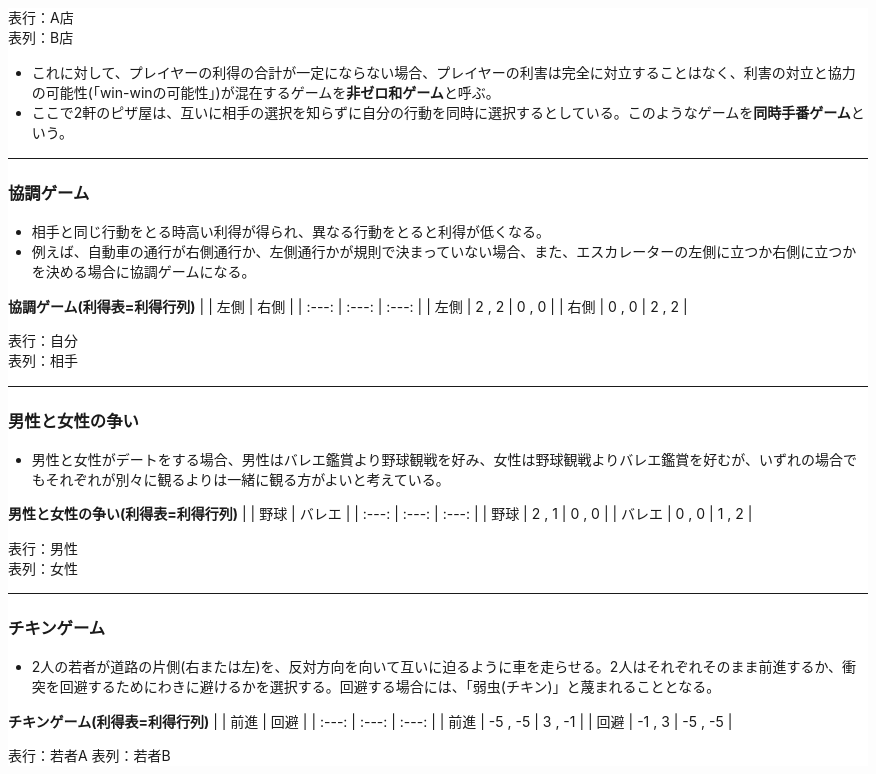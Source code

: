 表行：A店  
表列：B店

- これに対して、プレイヤーの利得の合計が一定にならない場合、プレイヤーの利害は完全に対立することはなく、利害の対立と協力の可能性(「win-winの可能性」)が混在するゲームを**非ゼロ和ゲーム**と呼ぶ。
- ここで2軒のピザ屋は、互いに相手の選択を知らずに自分の行動を同時に選択するとしている。このようなゲームを**同時手番ゲーム**という。

___

### 協調ゲーム
- 相手と同じ行動をとる時高い利得が得られ、異なる行動をとると利得が低くなる。
- 例えば、自動車の通行が右側通行か、左側通行かが規則で決まっていない場合、また、エスカレーターの左側に立つか右側に立つかを決める場合に協調ゲームになる。

**協調ゲーム(利得表=利得行列)**
|   | 左側 | 右側 |
| :---: | :---: | :---: |
| 左側 | 2 , 2 | 0 , 0 |
| 右側 | 0 , 0 | 2 , 2 |

表行：自分  
表列：相手

___

### 男性と女性の争い
- 男性と女性がデートをする場合、男性はバレエ鑑賞より野球観戦を好み、女性は野球観戦よりバレエ鑑賞を好むが、いずれの場合でもそれぞれが別々に観るよりは一緒に観る方がよいと考えている。

**男性と女性の争い(利得表=利得行列)**
|   | 野球 | バレエ |
| :---: | :---: | :---: |
| 野球 | 2 , 1 | 0 , 0 |
| バレエ | 0 , 0 | 1 , 2 |

表行：男性  
表列：女性

___

### チキンゲーム
- 2人の若者が道路の片側(右または左)を、反対方向を向いて互いに迫るように車を走らせる。2人はそれぞれそのまま前進するか、衝突を回避するためにわきに避けるかを選択する。回避する場合には、「弱虫(チキン)」と蔑まれることとなる。

**チキンゲーム(利得表=利得行列)**
|   | 前進 | 回避 |
| :---: | :---: | :---: |
| 前進 | -5 , -5 | 3 , -1 |
| 回避 | -1 , 3 | -5 , -5 |

表行：若者A
表列：若者B
